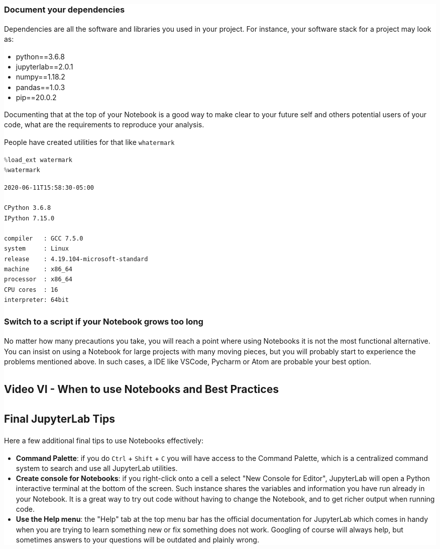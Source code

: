 ### Document your dependencies

Dependencies are all the software and libraries you used in your project. For instance, your software stack for a project may look as:

- python==3.6.8
- jupyterlab==2.0.1
- numpy==1.18.2
- pandas==1.0.3
- pip==20.0.2

Documenting that at the top of your Notebook is a good way to make clear to your future self and others potential users of your code, what are the requirements to reproduce your analysis.

People have created utilities for that like `whatermark`

```python
%load_ext watermark
%watermark
```

    2020-06-11T15:58:30-05:00

    CPython 3.6.8
    IPython 7.15.0

    compiler   : GCC 7.5.0
    system     : Linux
    release    : 4.19.104-microsoft-standard
    machine    : x86_64
    processor  : x86_64
    CPU cores  : 16
    interpreter: 64bit

### Switch to a script if your Notebook grows too long

No matter how many precautions you take, you will reach a point where using Notebooks it is not the most functional alternative. You can insist on using a Notebook for large projects with many moving pieces, but you will probably start to experience the problems mentioned above. In such cases, a IDE like VSCode, Pycharm or Atom are probable your best option.

## Video VI - When to use Notebooks and Best Practices

<div class="embed-container">
<iframe width="560" height="315" src="https://www.youtube.com/embed/_M2rbm_zh50" frameborder="0" allow="accelerometer; autoplay; encrypted-media; gyroscope; picture-in-picture" allowfullscreen></iframe>
</div>

## Final JupyterLab Tips

Here a few additional final tips to use Notebooks effectively:

- **Command Palette**: if you do `Ctrl` + `Shift` + `C` you will have access to the Command Palette, which is a centralized command system to search and use all JupyterLab utilities.
- **Create console for Notebooks**: if you right-click onto a cell a select "New Console for Editor", JupyterLab will open a Python interactive terminal at the bottom of the screen. Such instance shares the variables and information you have run already in your Notebook. It is a great way to try out code without having to change the Notebook, and to get richer output when running code.
- **Use the Help menu**: the "Help" tab at the top menu bar has the official documentation for JupyterLab which comes in handy when you are trying to learn something new or fix something does not work. Googling of course will always help, but sometimes answers to your questions will be outdated and plainly wrong.
